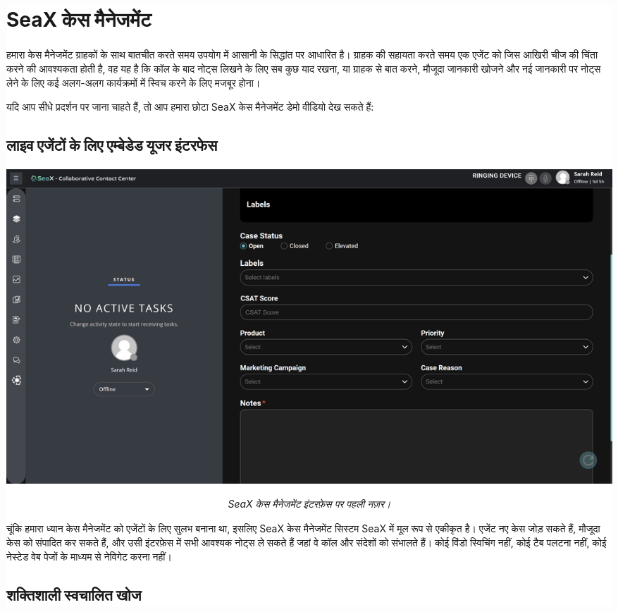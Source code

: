 # SeaX केस मैनेजमेंट

हमारा केस मैनेजमेंट ग्राहकों के साथ बातचीत करते समय उपयोग में आसानी के सिद्धांत पर आधारित है। ग्राहक की सहायता करते समय एक एजेंट को जिस आखिरी चीज की चिंता करने की आवश्यकता होती है, वह यह है कि कॉल के बाद नोट्स लिखने के लिए सब कुछ याद रखना, या ग्राहक से बात करने, मौजूदा जानकारी खोजने और नई जानकारी पर नोट्स लेने के लिए कई अलग-अलग कार्यक्रमों में स्विच करने के लिए मजबूर होना।

यदि आप सीधे प्रदर्शन पर जाना चाहते हैं, तो आप हमारा छोटा SeaX केस मैनेजमेंट डेमो वीडियो देख सकते हैं:

<iframe width="85%" height="450px" src="https://www.youtube.com/embed/yf1REVZtRa8" title="YouTube video player" frameborder="0" allow="accelerometer; autoplay; clipboard-write; encrypted-media; gyroscope; picture-in-picture" allowfullscreen style="border-radius: 30px;"></iframe>

## लाइव एजेंटों के लिए एम्बेडेड यूजर इंटरफेस

<center>
<img src="/images/blog/23-seax-case-management/1-intro.png" alt="SeaX केस मैनेजमेंट इंटरफ़ेस पर पहली नज़र।"/>

*SeaX केस मैनेजमेंट इंटरफ़ेस पर पहली नज़र।*
</center>

चूंकि हमारा ध्यान केस मैनेजमेंट को एजेंटों के लिए सुलभ बनाना था, इसलिए SeaX केस मैनेजमेंट सिस्टम SeaX में मूल रूप से एकीकृत है। एजेंट नए केस जोड़ सकते हैं, मौजूदा केस को संपादित कर सकते हैं, और उसी इंटरफ़ेस में सभी आवश्यक नोट्स ले सकते हैं जहां वे कॉल और संदेशों को संभालते हैं। कोई विंडो स्विचिंग नहीं, कोई टैब पलटना नहीं, कोई नेस्टेड वेब पेजों के माध्यम से नेविगेट करना नहीं।

## शक्तिशाली स्वचालित खोज
